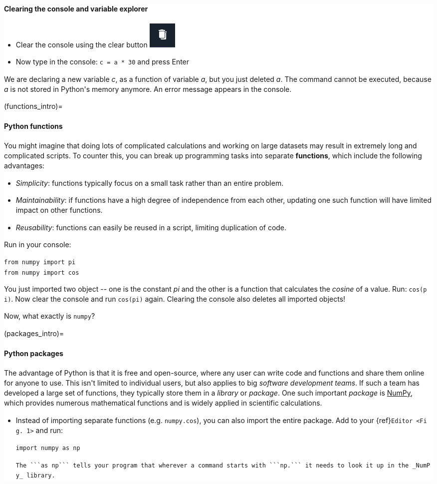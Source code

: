 #### Clearing the console and variable explorer

-   Clear the console using the clear button ![](img/media/image9.png)

-   Now type in the console: ```c = a * 30``` and press Enter

We are declaring a new variable $c$, as a function of variable $a$, but you just deleted $a$. The command cannot be executed, because $a$ is not stored in Python's memory anymore. An error message appears in the console.

(functions_intro)=
#### Python functions

You might imagine that doing lots of complicated calculations and working on large datasets may result in extremely long and complicated scripts. To counter this, you can break up programming tasks into separate **functions**, which include the following advantages:

-	_Simplicity_: functions typically focus on a small task rather than an entire problem.

-	_Maintainability_: if functions have a high degree of independence from each other, updating one such function will have limited impact on other functions.

-	_Reusability_: functions can easily be reused in a script, limiting duplication of code.

Run in your console:

```
from numpy import pi
from numpy import cos
```

You just imported two object -- one is the constant _pi_ and the other is a function that calculates the _cosine_ of a value. Run: ```cos(pi)```. Now clear the console and run ```cos(pi)``` again. Clearing the console also deletes all imported objects!

Now, what exactly is ```numpy```?

(packages_intro)=
#### Python packages

The advantage of Python is that it is free and open-source, where any user can write code and functions and share them online for anyone to use. This isn't limited to individual users, but also applies to big _software development teams_. If such a team has developed a large set of functions, they typically store them in a _library_ or _package_. One such important _package_ is [NumPy](https://numpy.org/doc/stable/index.html#), which provides numerous mathematical functions and is widely applied in scientific calculations.

-	Instead of importing separate functions (e.g. ```numpy.cos```), you can also import the entire package. Add to your {ref}`Editor <Fig. 1>` and run:

	```
	import numpy as np
	```

	````{note}
	The ```as np``` tells your program that wherever a command starts with ```np.``` it needs to look it up in the _NumPy_ library.
	````
